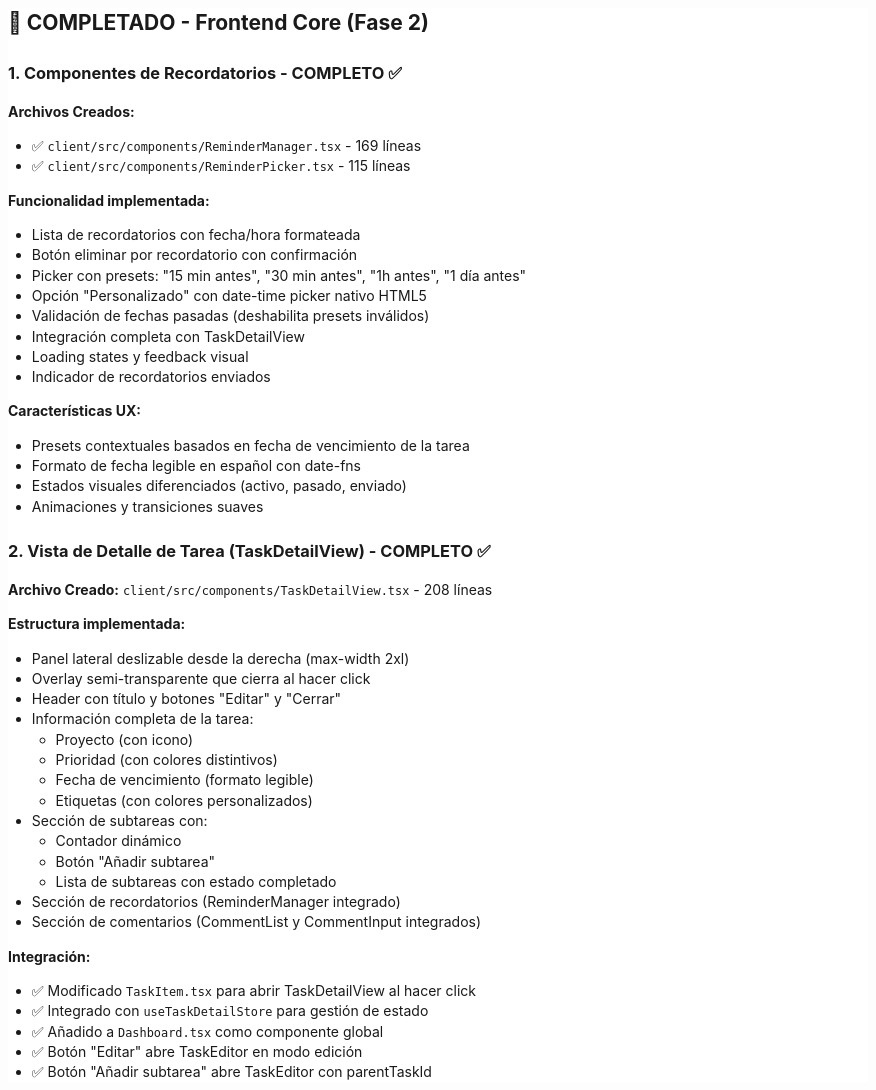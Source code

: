 
## 🚧 COMPLETADO - Frontend Core (Fase 2)

### 1. Componentes de Recordatorios - COMPLETO ✅

**Archivos Creados:**

- ✅ `client/src/components/ReminderManager.tsx` - 169 líneas
- ✅ `client/src/components/ReminderPicker.tsx` - 115 líneas

**Funcionalidad implementada:**

- Lista de recordatorios con fecha/hora formateada
- Botón eliminar por recordatorio con confirmación
- Picker con presets: "15 min antes", "30 min antes", "1h antes", "1 día antes"
- Opción "Personalizado" con date-time picker nativo HTML5
- Validación de fechas pasadas (deshabilita presets inválidos)
- Integración completa con TaskDetailView
- Loading states y feedback visual
- Indicador de recordatorios enviados

**Características UX:**

- Presets contextuales basados en fecha de vencimiento de la tarea
- Formato de fecha legible en español con date-fns
- Estados visuales diferenciados (activo, pasado, enviado)
- Animaciones y transiciones suaves

### 2. Vista de Detalle de Tarea (TaskDetailView) - COMPLETO ✅

**Archivo Creado:** `client/src/components/TaskDetailView.tsx` - 208 líneas

**Estructura implementada:**

- Panel lateral deslizable desde la derecha (max-width 2xl)
- Overlay semi-transparente que cierra al hacer click
- Header con título y botones "Editar" y "Cerrar"
- Información completa de la tarea:
  - Proyecto (con icono)
  - Prioridad (con colores distintivos)
  - Fecha de vencimiento (formato legible)
  - Etiquetas (con colores personalizados)
- Sección de subtareas con:
  - Contador dinámico
  - Botón "Añadir subtarea"
  - Lista de subtareas con estado completado
- Sección de recordatorios (ReminderManager integrado)
- Sección de comentarios (CommentList y CommentInput integrados)

**Integración:**

- ✅ Modificado `TaskItem.tsx` para abrir TaskDetailView al hacer click
- ✅ Integrado con `useTaskDetailStore` para gestión de estado
- ✅ Añadido a `Dashboard.tsx` como componente global
- ✅ Botón "Editar" abre TaskEditor en modo edición
- ✅ Botón "Añadir subtarea" abre TaskEditor con parentTaskId
